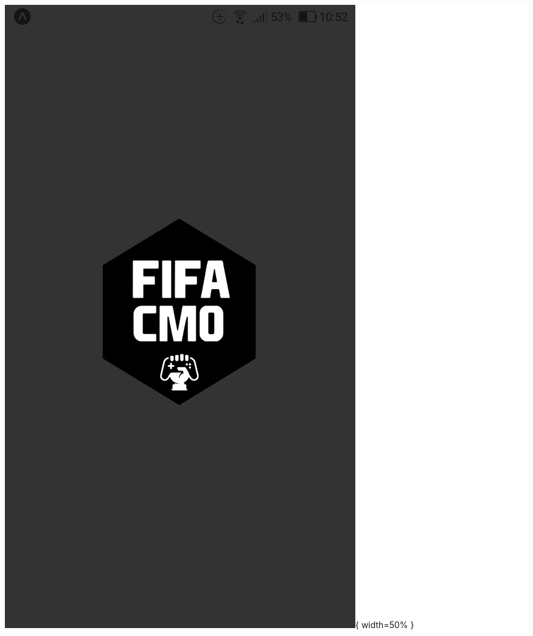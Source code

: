 ![1](https://raw.githubusercontent.com/JohnatanAccourt/FIFACMO/master/APP/assets/docs/1.jpg){ width=50% }